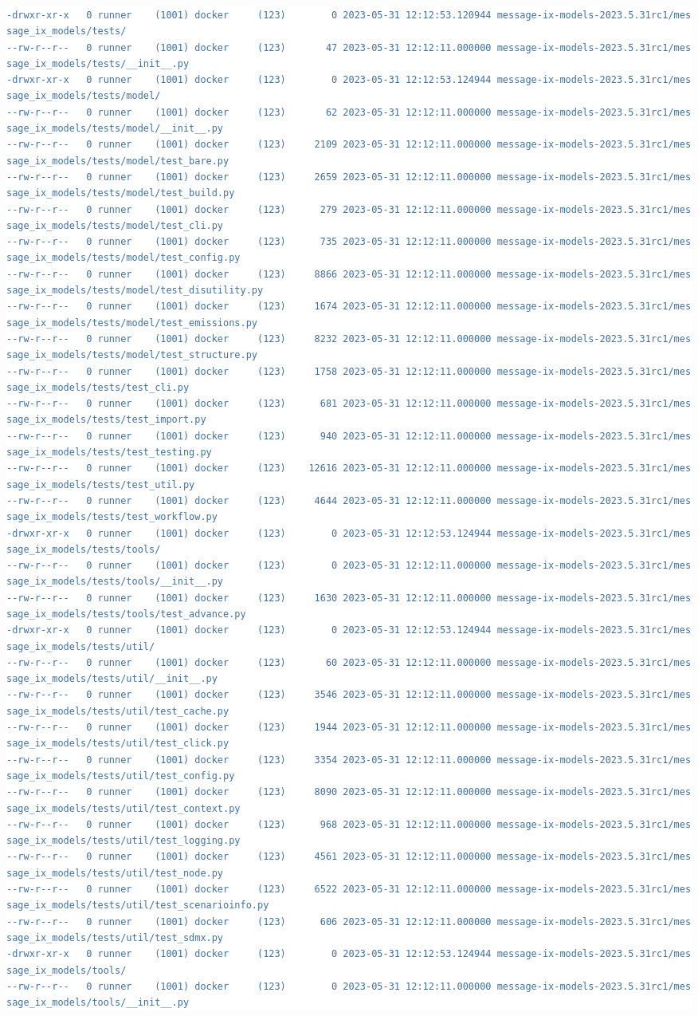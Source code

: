 ```diff
-drwxr-xr-x   0 runner    (1001) docker     (123)        0 2023-05-31 12:12:53.120944 message-ix-models-2023.5.31rc1/message_ix_models/tests/
--rw-r--r--   0 runner    (1001) docker     (123)       47 2023-05-31 12:12:11.000000 message-ix-models-2023.5.31rc1/message_ix_models/tests/__init__.py
-drwxr-xr-x   0 runner    (1001) docker     (123)        0 2023-05-31 12:12:53.124944 message-ix-models-2023.5.31rc1/message_ix_models/tests/model/
--rw-r--r--   0 runner    (1001) docker     (123)       62 2023-05-31 12:12:11.000000 message-ix-models-2023.5.31rc1/message_ix_models/tests/model/__init__.py
--rw-r--r--   0 runner    (1001) docker     (123)     2109 2023-05-31 12:12:11.000000 message-ix-models-2023.5.31rc1/message_ix_models/tests/model/test_bare.py
--rw-r--r--   0 runner    (1001) docker     (123)     2659 2023-05-31 12:12:11.000000 message-ix-models-2023.5.31rc1/message_ix_models/tests/model/test_build.py
--rw-r--r--   0 runner    (1001) docker     (123)      279 2023-05-31 12:12:11.000000 message-ix-models-2023.5.31rc1/message_ix_models/tests/model/test_cli.py
--rw-r--r--   0 runner    (1001) docker     (123)      735 2023-05-31 12:12:11.000000 message-ix-models-2023.5.31rc1/message_ix_models/tests/model/test_config.py
--rw-r--r--   0 runner    (1001) docker     (123)     8866 2023-05-31 12:12:11.000000 message-ix-models-2023.5.31rc1/message_ix_models/tests/model/test_disutility.py
--rw-r--r--   0 runner    (1001) docker     (123)     1674 2023-05-31 12:12:11.000000 message-ix-models-2023.5.31rc1/message_ix_models/tests/model/test_emissions.py
--rw-r--r--   0 runner    (1001) docker     (123)     8232 2023-05-31 12:12:11.000000 message-ix-models-2023.5.31rc1/message_ix_models/tests/model/test_structure.py
--rw-r--r--   0 runner    (1001) docker     (123)     1758 2023-05-31 12:12:11.000000 message-ix-models-2023.5.31rc1/message_ix_models/tests/test_cli.py
--rw-r--r--   0 runner    (1001) docker     (123)      681 2023-05-31 12:12:11.000000 message-ix-models-2023.5.31rc1/message_ix_models/tests/test_import.py
--rw-r--r--   0 runner    (1001) docker     (123)      940 2023-05-31 12:12:11.000000 message-ix-models-2023.5.31rc1/message_ix_models/tests/test_testing.py
--rw-r--r--   0 runner    (1001) docker     (123)    12616 2023-05-31 12:12:11.000000 message-ix-models-2023.5.31rc1/message_ix_models/tests/test_util.py
--rw-r--r--   0 runner    (1001) docker     (123)     4644 2023-05-31 12:12:11.000000 message-ix-models-2023.5.31rc1/message_ix_models/tests/test_workflow.py
-drwxr-xr-x   0 runner    (1001) docker     (123)        0 2023-05-31 12:12:53.124944 message-ix-models-2023.5.31rc1/message_ix_models/tests/tools/
--rw-r--r--   0 runner    (1001) docker     (123)        0 2023-05-31 12:12:11.000000 message-ix-models-2023.5.31rc1/message_ix_models/tests/tools/__init__.py
--rw-r--r--   0 runner    (1001) docker     (123)     1630 2023-05-31 12:12:11.000000 message-ix-models-2023.5.31rc1/message_ix_models/tests/tools/test_advance.py
-drwxr-xr-x   0 runner    (1001) docker     (123)        0 2023-05-31 12:12:53.124944 message-ix-models-2023.5.31rc1/message_ix_models/tests/util/
--rw-r--r--   0 runner    (1001) docker     (123)       60 2023-05-31 12:12:11.000000 message-ix-models-2023.5.31rc1/message_ix_models/tests/util/__init__.py
--rw-r--r--   0 runner    (1001) docker     (123)     3546 2023-05-31 12:12:11.000000 message-ix-models-2023.5.31rc1/message_ix_models/tests/util/test_cache.py
--rw-r--r--   0 runner    (1001) docker     (123)     1944 2023-05-31 12:12:11.000000 message-ix-models-2023.5.31rc1/message_ix_models/tests/util/test_click.py
--rw-r--r--   0 runner    (1001) docker     (123)     3354 2023-05-31 12:12:11.000000 message-ix-models-2023.5.31rc1/message_ix_models/tests/util/test_config.py
--rw-r--r--   0 runner    (1001) docker     (123)     8090 2023-05-31 12:12:11.000000 message-ix-models-2023.5.31rc1/message_ix_models/tests/util/test_context.py
--rw-r--r--   0 runner    (1001) docker     (123)      968 2023-05-31 12:12:11.000000 message-ix-models-2023.5.31rc1/message_ix_models/tests/util/test_logging.py
--rw-r--r--   0 runner    (1001) docker     (123)     4561 2023-05-31 12:12:11.000000 message-ix-models-2023.5.31rc1/message_ix_models/tests/util/test_node.py
--rw-r--r--   0 runner    (1001) docker     (123)     6522 2023-05-31 12:12:11.000000 message-ix-models-2023.5.31rc1/message_ix_models/tests/util/test_scenarioinfo.py
--rw-r--r--   0 runner    (1001) docker     (123)      606 2023-05-31 12:12:11.000000 message-ix-models-2023.5.31rc1/message_ix_models/tests/util/test_sdmx.py
-drwxr-xr-x   0 runner    (1001) docker     (123)        0 2023-05-31 12:12:53.124944 message-ix-models-2023.5.31rc1/message_ix_models/tools/
--rw-r--r--   0 runner    (1001) docker     (123)        0 2023-05-31 12:12:11.000000 message-ix-models-2023.5.31rc1/message_ix_models/tools/__init__.py
```